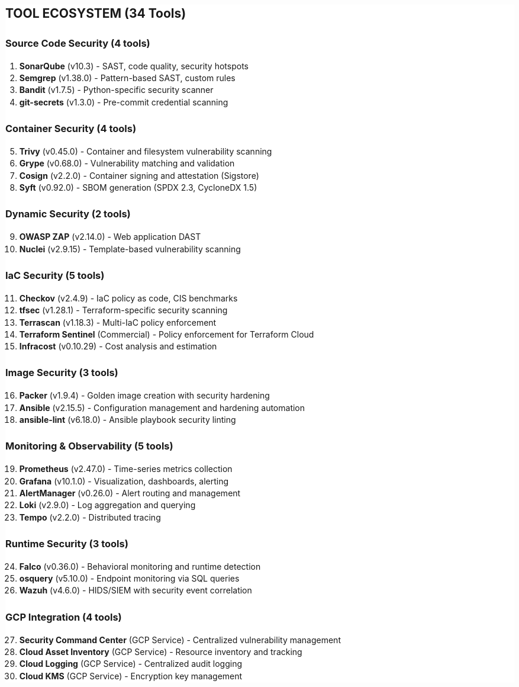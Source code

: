 
## TOOL ECOSYSTEM (34 Tools)

### Source Code Security (4 tools)
1. **SonarQube** (v10.3) - SAST, code quality, security hotspots
2. **Semgrep** (v1.38.0) - Pattern-based SAST, custom rules
3. **Bandit** (v1.7.5) - Python-specific security scanner
4. **git-secrets** (v1.3.0) - Pre-commit credential scanning

### Container Security (4 tools)
5. **Trivy** (v0.45.0) - Container and filesystem vulnerability scanning
6. **Grype** (v0.68.0) - Vulnerability matching and validation
7. **Cosign** (v2.2.0) - Container signing and attestation (Sigstore)
8. **Syft** (v0.92.0) - SBOM generation (SPDX 2.3, CycloneDX 1.5)

### Dynamic Security (2 tools)
9. **OWASP ZAP** (v2.14.0) - Web application DAST
10. **Nuclei** (v2.9.15) - Template-based vulnerability scanning

### IaC Security (5 tools)
11. **Checkov** (v2.4.9) - IaC policy as code, CIS benchmarks
12. **tfsec** (v1.28.1) - Terraform-specific security scanning
13. **Terrascan** (v1.18.3) - Multi-IaC policy enforcement
14. **Terraform Sentinel** (Commercial) - Policy enforcement for Terraform Cloud
15. **Infracost** (v0.10.29) - Cost analysis and estimation

### Image Security (3 tools)
16. **Packer** (v1.9.4) - Golden image creation with security hardening
17. **Ansible** (v2.15.5) - Configuration management and hardening automation
18. **ansible-lint** (v6.18.0) - Ansible playbook security linting

### Monitoring & Observability (5 tools)
19. **Prometheus** (v2.47.0) - Time-series metrics collection
20. **Grafana** (v10.1.0) - Visualization, dashboards, alerting
21. **AlertManager** (v0.26.0) - Alert routing and management
22. **Loki** (v2.9.0) - Log aggregation and querying
23. **Tempo** (v2.2.0) - Distributed tracing

### Runtime Security (3 tools)
24. **Falco** (v0.36.0) - Behavioral monitoring and runtime detection
25. **osquery** (v5.10.0) - Endpoint monitoring via SQL queries
26. **Wazuh** (v4.6.0) - HIDS/SIEM with security event correlation

### GCP Integration (4 tools)
27. **Security Command Center** (GCP Service) - Centralized vulnerability management
28. **Cloud Asset Inventory** (GCP Service) - Resource inventory and tracking
29. **Cloud Logging** (GCP Service) - Centralized audit logging
30. **Cloud KMS** (GCP Service) - Encryption key management
